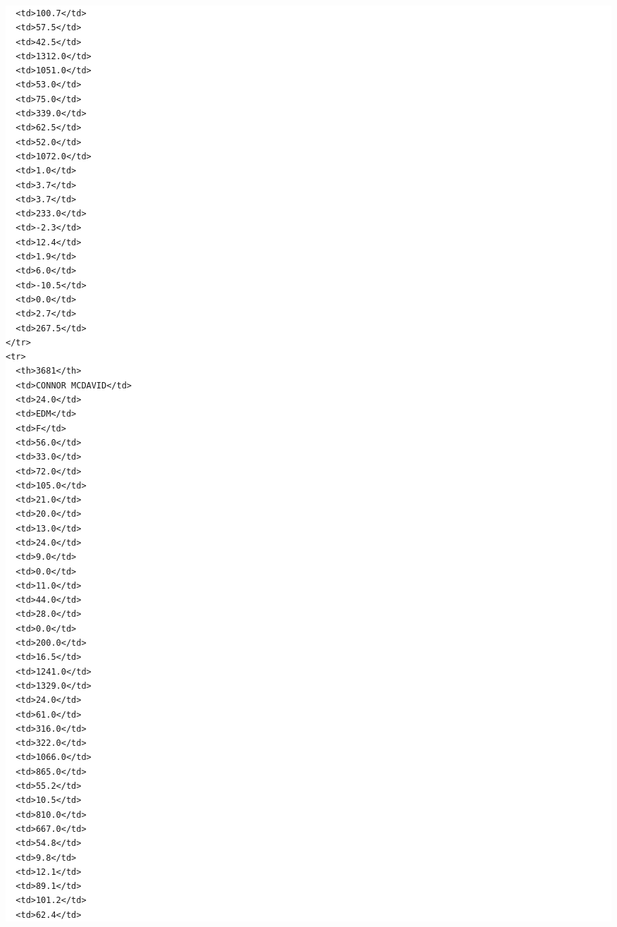       <td>100.7</td>
      <td>57.5</td>
      <td>42.5</td>
      <td>1312.0</td>
      <td>1051.0</td>
      <td>53.0</td>
      <td>75.0</td>
      <td>339.0</td>
      <td>62.5</td>
      <td>52.0</td>
      <td>1072.0</td>
      <td>1.0</td>
      <td>3.7</td>
      <td>3.7</td>
      <td>233.0</td>
      <td>-2.3</td>
      <td>12.4</td>
      <td>1.9</td>
      <td>6.0</td>
      <td>-10.5</td>
      <td>0.0</td>
      <td>2.7</td>
      <td>267.5</td>
    </tr>
    <tr>
      <th>3681</th>
      <td>CONNOR MCDAVID</td>
      <td>24.0</td>
      <td>EDM</td>
      <td>F</td>
      <td>56.0</td>
      <td>33.0</td>
      <td>72.0</td>
      <td>105.0</td>
      <td>21.0</td>
      <td>20.0</td>
      <td>13.0</td>
      <td>24.0</td>
      <td>9.0</td>
      <td>0.0</td>
      <td>11.0</td>
      <td>44.0</td>
      <td>28.0</td>
      <td>0.0</td>
      <td>200.0</td>
      <td>16.5</td>
      <td>1241.0</td>
      <td>1329.0</td>
      <td>24.0</td>
      <td>61.0</td>
      <td>316.0</td>
      <td>322.0</td>
      <td>1066.0</td>
      <td>865.0</td>
      <td>55.2</td>
      <td>10.5</td>
      <td>810.0</td>
      <td>667.0</td>
      <td>54.8</td>
      <td>9.8</td>
      <td>12.1</td>
      <td>89.1</td>
      <td>101.2</td>
      <td>62.4</td>